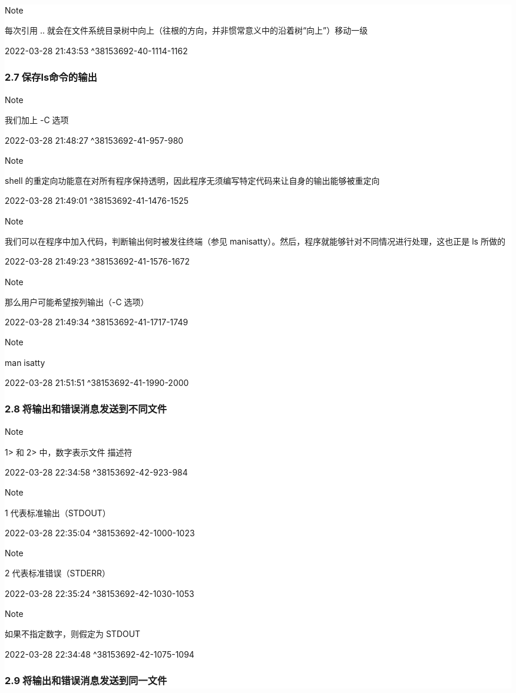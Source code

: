 > [!NOTE] 
> 每次引用 .. 就会在文件系统目录树中向上（往根的方向，并非惯常意义中的沿着树“向上”）移动一级
> 
> 2022-03-28 21:43:53 ^38153692-40-1114-1162

### 2.7 保存ls命令的输出

> [!NOTE] 
> 我们加上 -C 选项
> 
> 2022-03-28 21:48:27 ^38153692-41-957-980

> [!NOTE] 
> shell 的重定向功能意在对所有程序保持透明，因此程序无须编写特定代码来让自身的输出能够被重定向
> 
> 2022-03-28 21:49:01 ^38153692-41-1476-1525

> [!NOTE] 
> 我们可以在程序中加入代码，判断输出何时被发往终端（参见 manisatty）。然后，程序就能够针对不同情况进行处理，这也正是 ls 所做的
> 
> 2022-03-28 21:49:23 ^38153692-41-1576-1672

> [!NOTE] 
> 那么用户可能希望按列输出（-C 选项）
> 
> 2022-03-28 21:49:34 ^38153692-41-1717-1749

> [!NOTE] 
> man isatty
> 
> 2022-03-28 21:51:51 ^38153692-41-1990-2000

### 2.8 将输出和错误消息发送到不同文件

> [!NOTE] 
> 1> 和 2> 中，数字表示文件 描述符
> 
> 2022-03-28 22:34:58 ^38153692-42-923-984

> [!NOTE] 
> 1 代表标准输出（STDOUT）
> 
> 2022-03-28 22:35:04 ^38153692-42-1000-1023

> [!NOTE] 
> 2 代表标准错误（STDERR）
> 
> 2022-03-28 22:35:24 ^38153692-42-1030-1053

> [!NOTE] 
> 如果不指定数字，则假定为 STDOUT
> 
> 2022-03-28 22:34:48 ^38153692-42-1075-1094

### 2.9 将输出和错误消息发送到同一文件
